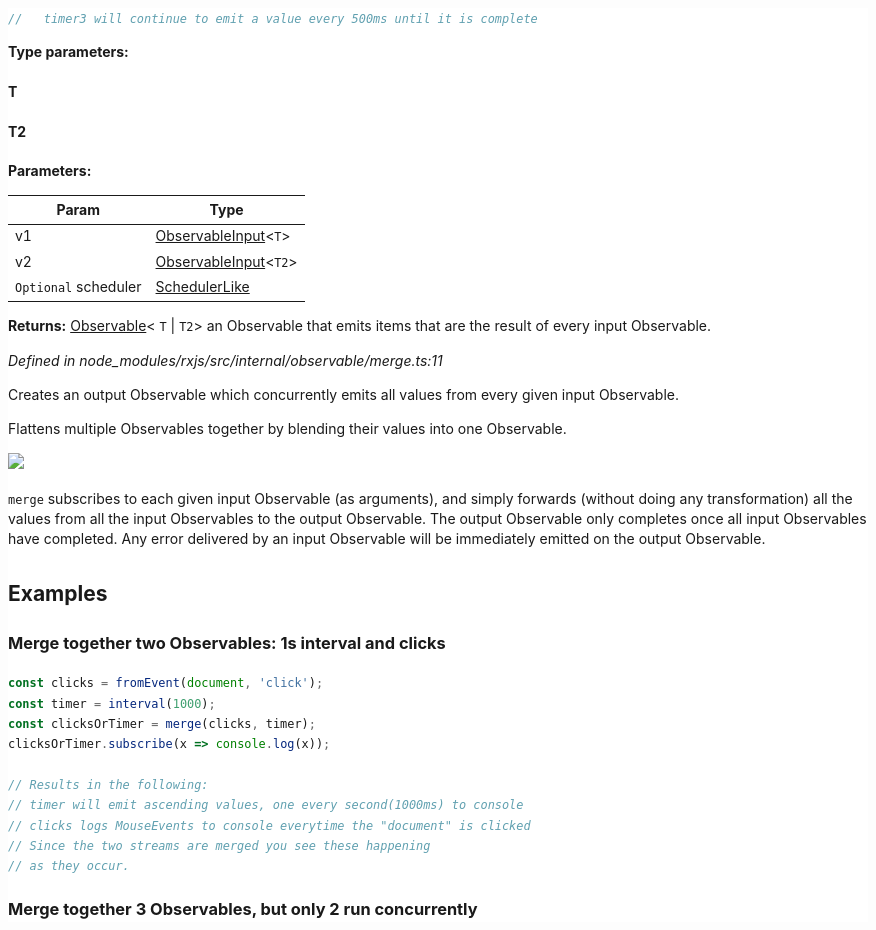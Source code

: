 ```javascript
//   timer3 will continue to emit a value every 500ms until it is complete
```

**Type parameters:**

#### T 
#### T2 
**Parameters:**

| Param | Type |
| ------ | ------ |
| v1 | [ObservableInput](_node_modules_rxjs_src_internal_types_.md#observableinput)<`T`> |
| v2 | [ObservableInput](_node_modules_rxjs_src_internal_types_.md#observableinput)<`T2`> |
| `Optional` scheduler | [SchedulerLike](../interfaces/_node_modules_rxjs_src_internal_types_.schedulerlike.md) |

**Returns:** [Observable](../classes/_node_modules_rxjs_src_internal_observable_.observable.md)< `T` &#124; `T2`>
an Observable that emits items that are the result of
every input Observable.

*Defined in node_modules/rxjs/src/internal/observable/merge.ts:11*

Creates an output Observable which concurrently emits all values from every given input Observable.

Flattens multiple Observables together by blending their values into one Observable.

![](merge.png)

`merge` subscribes to each given input Observable (as arguments), and simply forwards (without doing any transformation) all the values from all the input Observables to the output Observable. The output Observable only completes once all input Observables have completed. Any error delivered by an input Observable will be immediately emitted on the output Observable.

Examples
--------

### Merge together two Observables: 1s interval and clicks

```javascript
const clicks = fromEvent(document, 'click');
const timer = interval(1000);
const clicksOrTimer = merge(clicks, timer);
clicksOrTimer.subscribe(x => console.log(x));

// Results in the following:
// timer will emit ascending values, one every second(1000ms) to console
// clicks logs MouseEvents to console everytime the "document" is clicked
// Since the two streams are merged you see these happening
// as they occur.
```

### Merge together 3 Observables, but only 2 run concurrently
